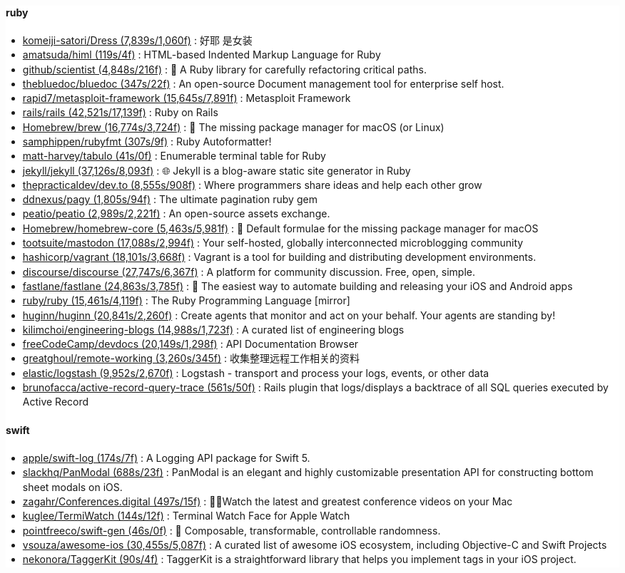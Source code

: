 #### ruby
* [komeiji-satori/Dress (7,839s/1,060f)](https://github.com/komeiji-satori/Dress) : 好耶 是女装
* [amatsuda/himl (119s/4f)](https://github.com/amatsuda/himl) : HTML-based Indented Markup Language for Ruby
* [github/scientist (4,848s/216f)](https://github.com/github/scientist) : 🔬 A Ruby library for carefully refactoring critical paths.
* [thebluedoc/bluedoc (347s/22f)](https://github.com/thebluedoc/bluedoc) : An open-source Document management tool for enterprise self host.
* [rapid7/metasploit-framework (15,645s/7,891f)](https://github.com/rapid7/metasploit-framework) : Metasploit Framework
* [rails/rails (42,521s/17,139f)](https://github.com/rails/rails) : Ruby on Rails
* [Homebrew/brew (16,774s/3,724f)](https://github.com/Homebrew/brew) : 🍺 The missing package manager for macOS (or Linux)
* [samphippen/rubyfmt (307s/9f)](https://github.com/samphippen/rubyfmt) : Ruby Autoformatter!
* [matt-harvey/tabulo (41s/0f)](https://github.com/matt-harvey/tabulo) : Enumerable terminal table for Ruby
* [jekyll/jekyll (37,126s/8,093f)](https://github.com/jekyll/jekyll) : 🌐 Jekyll is a blog-aware static site generator in Ruby
* [thepracticaldev/dev.to (8,555s/908f)](https://github.com/thepracticaldev/dev.to) : Where programmers share ideas and help each other grow
* [ddnexus/pagy (1,805s/94f)](https://github.com/ddnexus/pagy) : The ultimate pagination ruby gem
* [peatio/peatio (2,989s/2,221f)](https://github.com/peatio/peatio) : An open-source assets exchange.
* [Homebrew/homebrew-core (5,463s/5,981f)](https://github.com/Homebrew/homebrew-core) : 🍻 Default formulae for the missing package manager for macOS
* [tootsuite/mastodon (17,088s/2,994f)](https://github.com/tootsuite/mastodon) : Your self-hosted, globally interconnected microblogging community
* [hashicorp/vagrant (18,101s/3,668f)](https://github.com/hashicorp/vagrant) : Vagrant is a tool for building and distributing development environments.
* [discourse/discourse (27,747s/6,367f)](https://github.com/discourse/discourse) : A platform for community discussion. Free, open, simple.
* [fastlane/fastlane (24,863s/3,785f)](https://github.com/fastlane/fastlane) : 🚀 The easiest way to automate building and releasing your iOS and Android apps
* [ruby/ruby (15,461s/4,119f)](https://github.com/ruby/ruby) : The Ruby Programming Language [mirror]
* [huginn/huginn (20,841s/2,260f)](https://github.com/huginn/huginn) : Create agents that monitor and act on your behalf. Your agents are standing by!
* [kilimchoi/engineering-blogs (14,988s/1,723f)](https://github.com/kilimchoi/engineering-blogs) : A curated list of engineering blogs
* [freeCodeCamp/devdocs (20,149s/1,298f)](https://github.com/freeCodeCamp/devdocs) : API Documentation Browser
* [greatghoul/remote-working (3,260s/345f)](https://github.com/greatghoul/remote-working) : 收集整理远程工作相关的资料
* [elastic/logstash (9,952s/2,670f)](https://github.com/elastic/logstash) : Logstash - transport and process your logs, events, or other data
* [brunofacca/active-record-query-trace (561s/50f)](https://github.com/brunofacca/active-record-query-trace) : Rails plugin that logs/displays a backtrace of all SQL queries executed by Active Record

#### swift
* [apple/swift-log (174s/7f)](https://github.com/apple/swift-log) : A Logging API package for Swift 5.
* [slackhq/PanModal (688s/23f)](https://github.com/slackhq/PanModal) : PanModal is an elegant and highly customizable presentation API for constructing bottom sheet modals on iOS.
* [zagahr/Conferences.digital (497s/15f)](https://github.com/zagahr/Conferences.digital) : 👨‍💻Watch the latest and greatest conference videos on your Mac
* [kuglee/TermiWatch (144s/12f)](https://github.com/kuglee/TermiWatch) : Terminal Watch Face for Apple Watch
* [pointfreeco/swift-gen (46s/0f)](https://github.com/pointfreeco/swift-gen) : 🎱 Composable, transformable, controllable randomness.
* [vsouza/awesome-ios (30,455s/5,087f)](https://github.com/vsouza/awesome-ios) : A curated list of awesome iOS ecosystem, including Objective-C and Swift Projects
* [nekonora/TaggerKit (90s/4f)](https://github.com/nekonora/TaggerKit) : TaggerKit is a straightforward library that helps you implement tags in your iOS project.